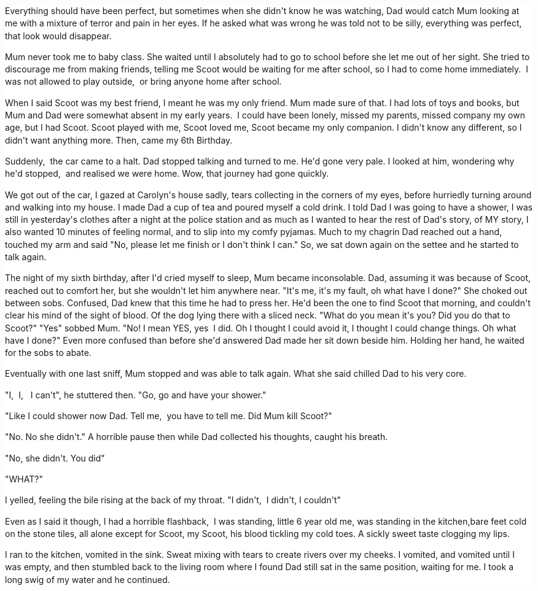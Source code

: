 Everything should have been perfect, but sometimes when she didn't know he was watching, Dad would catch Mum looking at me with a mixture of terror and pain in her eyes. If he asked what was wrong he was told not to be silly, everything was perfect, that look would disappear. 

Mum never took me to baby class. She waited until I absolutely had to go to school before she let me out of her sight. She tried to discourage me from making friends, telling me Scoot would be waiting for me after school, so I had to come home immediately.  I was not allowed to play outside,  or bring anyone home after school. 

When I said Scoot was my best friend, I meant he was my only friend. Mum made sure of that. I had lots of toys and books, but Mum and Dad were somewhat absent in my early years.  I could have been lonely, missed my parents, missed company my own age, but I had Scoot. Scoot played with me, Scoot loved me, Scoot became my only companion. I didn't know any different, so I didn't want anything more. Then, came my 6th Birthday. 

Suddenly,  the car came to a halt. Dad stopped talking and turned to me. He'd gone very pale. I looked at him, wondering why he'd stopped,  and realised we were home. Wow, that journey had gone quickly. 

We got out of the car, I gazed at Carolyn's house sadly, tears collecting in the corners of my eyes, before hurriedly turning around and walking into my house. I made Dad a cup of tea and poured myself a cold drink. I told Dad I was going to have a shower, I was still in yesterday's clothes after a night at the police station and as much as I wanted to hear the rest of Dad's story, of MY story, I also wanted 10 minutes of feeling normal, and to slip into my comfy pyjamas. Much to my chagrin Dad reached out a hand, touched my arm and said "No, please let me finish or I don't think I can." So, we sat down again on the settee and he started to talk again. 

The night of my sixth birthday, after I'd cried myself to sleep, Mum became inconsolable. Dad, assuming it was because of Scoot, reached out to comfort her, but she wouldn't let him anywhere near. "It's me, it's my fault, oh what have I done?" She choked out between sobs. Confused, Dad knew that this time he had to press her. He'd been the one to find Scoot that morning, and couldn't clear his mind of the sight of blood. Of the dog lying there with a sliced neck. "What do you mean it's you? Did you do that to Scoot?" "Yes" sobbed Mum. "No! I mean YES, yes  I did. Oh I thought I could avoid it, I thought I could change things. Oh what have I done?" Even more confused than before she'd answered Dad made her sit down beside him. Holding her hand, he waited for the sobs to abate. 

Eventually with one last sniff, Mum stopped and was able to talk again. What she said chilled Dad to his very core. 

"I,  I,   I can't", he stuttered then. "Go, go and have your shower." 

"Like I could shower now Dad. Tell me,  you have to tell me. Did Mum kill Scoot?" 

"No. No she didn't." A horrible pause then while Dad collected his thoughts, caught his breath. 

"No, she didn't. You did"


"WHAT?" 

I yelled, feeling the bile rising at the back of my throat. "I didn't,  I didn't, I couldn't" 

Even as I said it though, I had a horrible flashback,  I was standing, little 6 year old me, was standing in the kitchen,bare feet cold on the stone tiles, all alone except for Scoot, my Scoot, his blood tickling my cold toes. A sickly sweet taste clogging my lips. 

I ran to the kitchen, vomited in the sink. Sweat mixing with tears to create rivers over my cheeks. I vomited, and vomited until I was empty, and then stumbled back to the living room where I found Dad still sat in the same position, waiting for me. I took a long swig of my water and he continued. 
